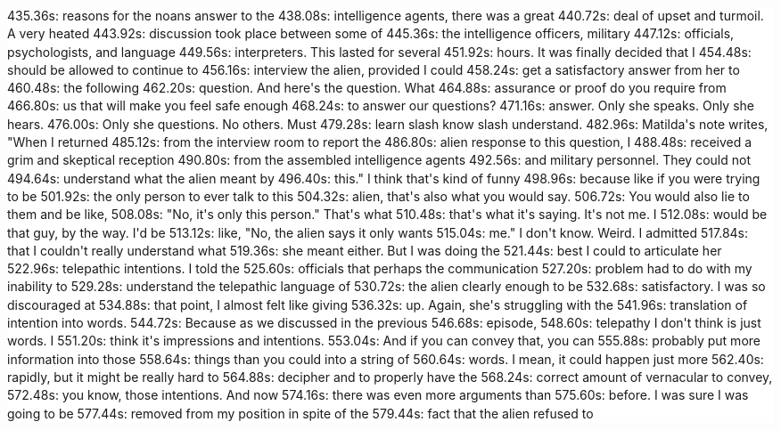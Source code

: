 435.36s: reasons for the noans answer to the
438.08s: intelligence agents, there was a great
440.72s: deal of upset and turmoil. A very heated
443.92s: discussion took place between some of
445.36s: the intelligence officers, military
447.12s: officials, psychologists, and language
449.56s: interpreters. This lasted for several
451.92s: hours. It was finally decided that I
454.48s: should be allowed to continue to
456.16s: interview the alien, provided I could
458.24s: get a satisfactory answer from her to
460.48s: the following
462.20s: question. And here's the question. What
464.88s: assurance or proof do you require from
466.80s: us that will make you feel safe enough
468.24s: to answer our questions?
471.16s: answer. Only she speaks. Only she hears.
476.00s: Only she questions. No others. Must
479.28s: learn slash know slash understand.
482.96s: Matilda's note writes, "When I returned
485.12s: from the interview room to report the
486.80s: alien response to this question, I
488.48s: received a grim and skeptical reception
490.80s: from the assembled intelligence agents
492.56s: and military personnel. They could not
494.64s: understand what the alien meant by
496.40s: this." I think that's kind of funny
498.96s: because like if you were trying to be
501.92s: the only person to ever talk to this
504.32s: alien, that's also what you would say.
506.72s: You would also lie to them and be like,
508.08s: "No, it's only this person." That's what
510.48s: that's what it's saying. It's not me. I
512.08s: would be that guy, by the way. I'd be
513.12s: like, "No, the alien says it only wants
515.04s: me." I don't know. Weird. I admitted
517.84s: that I couldn't really understand what
519.36s: she meant either. But I was doing the
521.44s: best I could to articulate her
522.96s: telepathic intentions. I told the
525.60s: officials that perhaps the communication
527.20s: problem had to do with my inability to
529.28s: understand the telepathic language of
530.72s: the alien clearly enough to be
532.68s: satisfactory. I was so discouraged at
534.88s: that point, I almost felt like giving
536.32s: up. Again, she's struggling with the
541.96s: translation of intention into words.
544.72s: Because as we discussed in the previous
546.68s: episode,
548.60s: telepathy I don't think is just words. I
551.20s: think it's impressions and intentions.
553.04s: And if you can convey that, you can
555.88s: probably put more information into those
558.64s: things than you could into a string of
560.64s: words. I mean, it could happen just more
562.40s: rapidly, but it might be really hard to
564.88s: decipher and to properly have the
568.24s: correct amount of vernacular to convey,
572.48s: you know, those intentions. And now
574.16s: there was even more arguments than
575.60s: before. I was sure I was going to be
577.44s: removed from my position in spite of the
579.44s: fact that the alien refused to